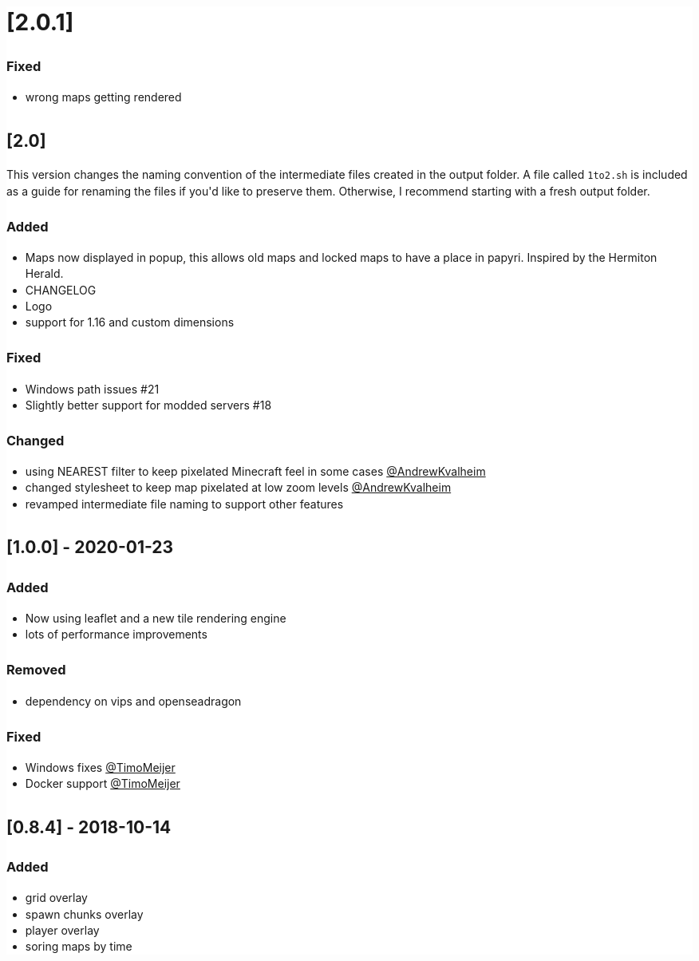 # [2.0.1]
### Fixed
- wrong maps getting rendered

## [2.0]
This version changes the naming convention of the intermediate files created
in the output folder. A file called `1to2.sh` is included as a guide for renaming
the files if you'd like to preserve them. Otherwise, I recommend starting with
a fresh output folder.

### Added
- Maps now displayed in popup, this allows old maps and locked maps to have a
  place in papyri. Inspired by the Hermiton Herald.
- CHANGELOG
- Logo
- support for 1.16 and custom dimensions
### Fixed
- Windows path issues #21
- Slightly better support for modded servers #18
### Changed
- using NEAREST filter to keep pixelated Minecraft feel in some cases
  [@AndrewKvalheim](https://github.com/AndrewKvalheim)
- changed stylesheet to keep map pixelated at low zoom levels [@AndrewKvalheim](https://github.com/AndrewKvalheim)
- revamped intermediate file naming to support other features

## [1.0.0] - 2020-01-23
### Added
- Now using leaflet and a new tile rendering engine
- lots of performance improvements
### Removed
- dependency on vips and openseadragon
### Fixed
- Windows fixes [@TimoMeijer](https://github.com/TimoMeijer)
- Docker support [@TimoMeijer](https://github.com/TimoMeijer)

## [0.8.4] - 2018-10-14
### Added
- grid overlay
- spawn chunks overlay
- player overlay
- soring maps by time
